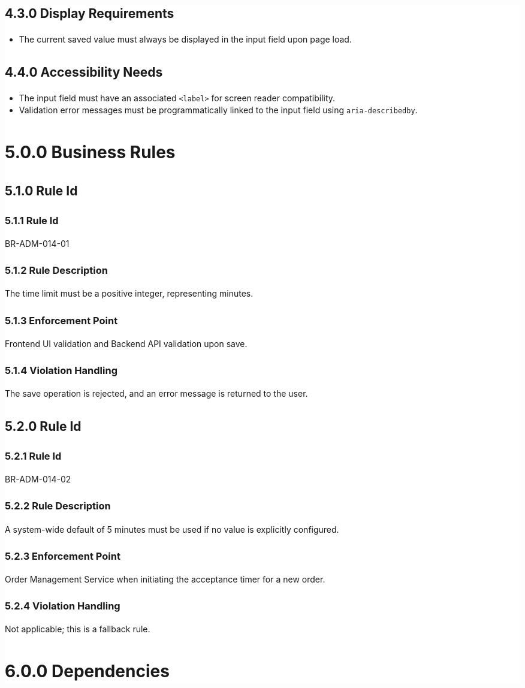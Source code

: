 ## 4.3.0 Display Requirements

- The current saved value must always be displayed in the input field upon page load.

## 4.4.0 Accessibility Needs

- The input field must have an associated `<label>` for screen reader compatibility.
- Validation error messages must be programmatically linked to the input field using `aria-describedby`.

# 5.0.0 Business Rules

## 5.1.0 Rule Id

### 5.1.1 Rule Id

BR-ADM-014-01

### 5.1.2 Rule Description

The time limit must be a positive integer, representing minutes.

### 5.1.3 Enforcement Point

Frontend UI validation and Backend API validation upon save.

### 5.1.4 Violation Handling

The save operation is rejected, and an error message is returned to the user.

## 5.2.0 Rule Id

### 5.2.1 Rule Id

BR-ADM-014-02

### 5.2.2 Rule Description

A system-wide default of 5 minutes must be used if no value is explicitly configured.

### 5.2.3 Enforcement Point

Order Management Service when initiating the acceptance timer for a new order.

### 5.2.4 Violation Handling

Not applicable; this is a fallback rule.

# 6.0.0 Dependencies
